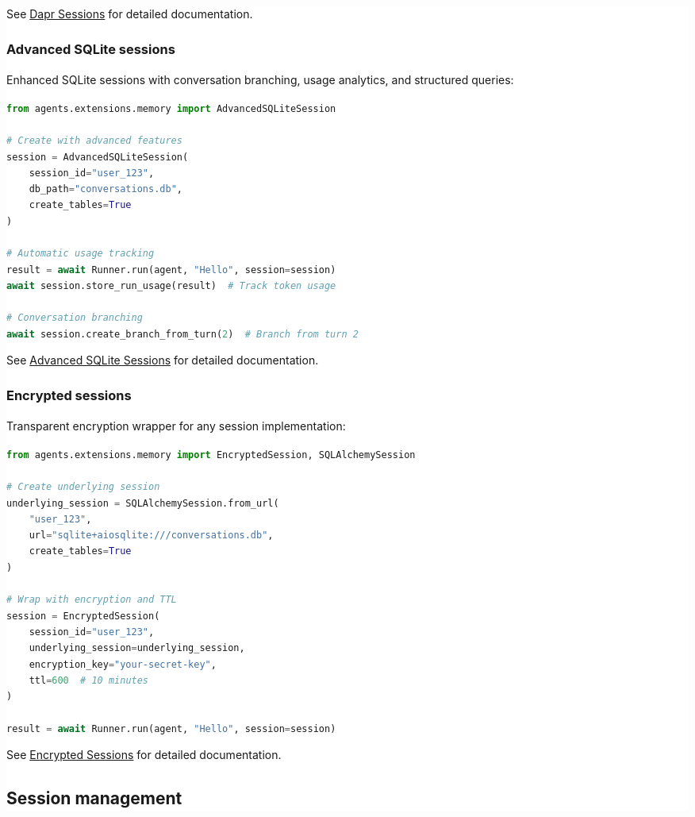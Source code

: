 See [Dapr Sessions](dapr_session.md) for detailed documentation.

### Advanced SQLite sessions

Enhanced SQLite sessions with conversation branching, usage analytics, and structured queries:

```python
from agents.extensions.memory import AdvancedSQLiteSession

# Create with advanced features
session = AdvancedSQLiteSession(
    session_id="user_123",
    db_path="conversations.db",
    create_tables=True
)

# Automatic usage tracking
result = await Runner.run(agent, "Hello", session=session)
await session.store_run_usage(result)  # Track token usage

# Conversation branching
await session.create_branch_from_turn(2)  # Branch from turn 2
```

See [Advanced SQLite Sessions](advanced_sqlite_session.md) for detailed documentation.

### Encrypted sessions

Transparent encryption wrapper for any session implementation:

```python
from agents.extensions.memory import EncryptedSession, SQLAlchemySession

# Create underlying session
underlying_session = SQLAlchemySession.from_url(
    "user_123",
    url="sqlite+aiosqlite:///conversations.db",
    create_tables=True
)

# Wrap with encryption and TTL
session = EncryptedSession(
    session_id="user_123",
    underlying_session=underlying_session,
    encryption_key="your-secret-key",
    ttl=600  # 10 minutes
)

result = await Runner.run(agent, "Hello", session=session)
```

See [Encrypted Sessions](encrypted_session.md) for detailed documentation.

## Session management
